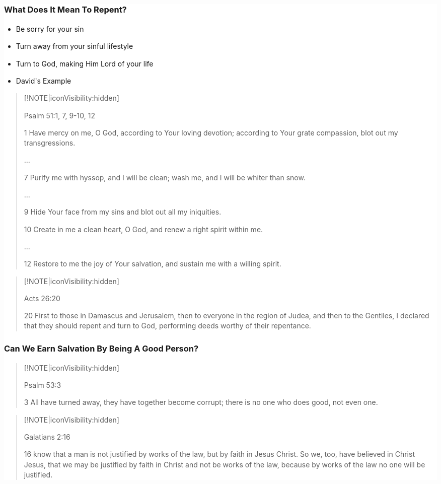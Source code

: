 ### What Does It Mean To Repent?

* Be sorry for your sin

* Turn away from your sinful lifestyle

* Turn to God, making Him Lord of your life

* David's Example

> [!NOTE|iconVisibility:hidden]
> 
> Psalm 51:1, 7, 9-10, 12
> 
> 1 Have mercy on me, O God, according to Your loving devotion; according to Your grate compassion, blot out my transgressions.
> 
> ...
> 
> 7 Purify me with hyssop, and I will be clean; wash me, and I will be whiter than snow.
> 
> ...
> 
> 9 Hide Your face from my sins and blot out all my iniquities.
> 
> 10 Create in me a clean heart, O God, and renew a right spirit within me.
> 
> ...
> 
> 12 Restore to me the joy of Your salvation, and sustain me with a willing spirit.

> [!NOTE|iconVisibility:hidden]
> 
> Acts 26:20
> 
> 20 First to those in Damascus and Jerusalem, then to everyone in the region of Judea, and then to the Gentiles, I declared that they should repent and turn to God, performing deeds worthy of their repentance.

### Can We Earn Salvation By Being A Good Person?

> [!NOTE|iconVisibility:hidden]
> 
> Psalm 53:3
> 
> 3 All have turned away, they have together become corrupt; there is no one who does good, not even one.

> [!NOTE|iconVisibility:hidden]
> 
> Galatians 2:16 
> 
> 16 know that a man is not justified by works of the law, but by faith in Jesus Christ.  So we, too, have believed in Christ Jesus, that we may be justified by faith in Christ and not be works of the law, because by works of the law no one will be justified.
